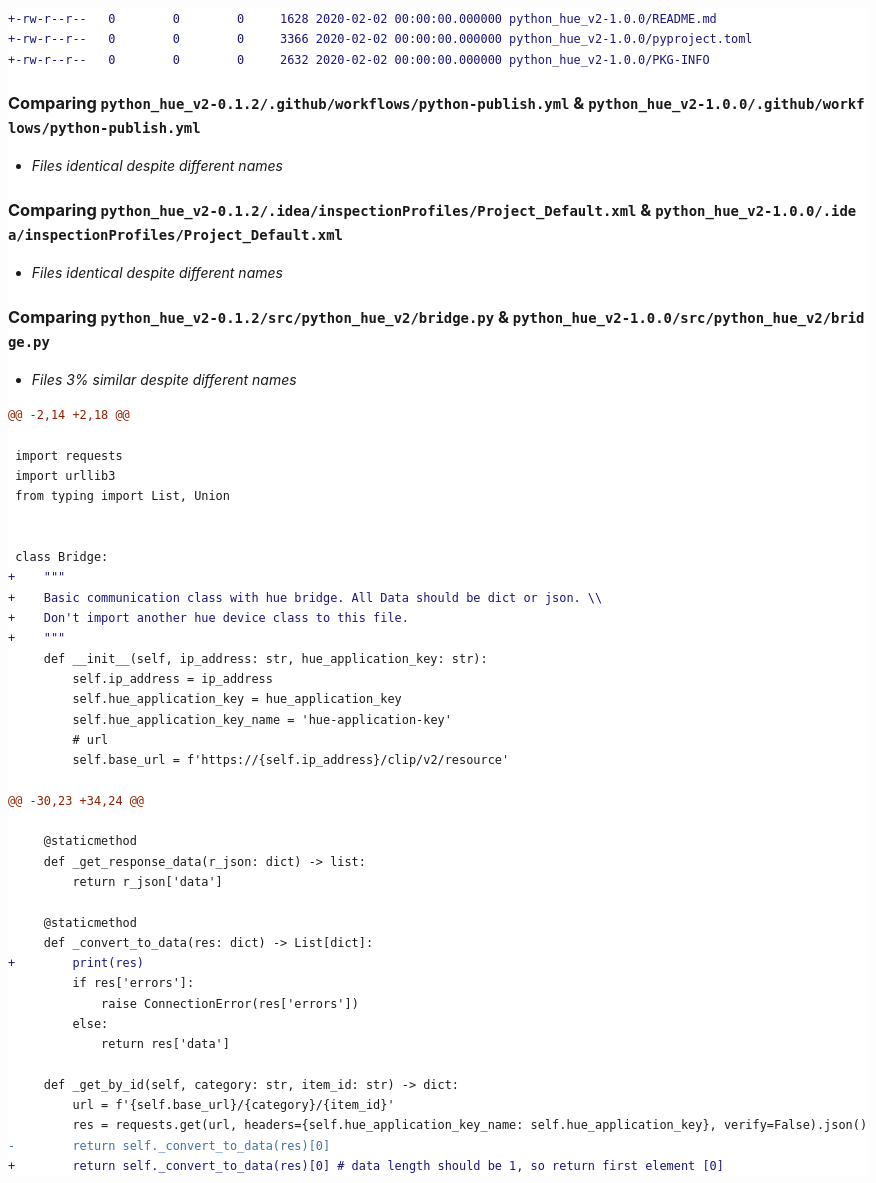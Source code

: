 ```diff
+-rw-r--r--   0        0        0     1628 2020-02-02 00:00:00.000000 python_hue_v2-1.0.0/README.md
+-rw-r--r--   0        0        0     3366 2020-02-02 00:00:00.000000 python_hue_v2-1.0.0/pyproject.toml
+-rw-r--r--   0        0        0     2632 2020-02-02 00:00:00.000000 python_hue_v2-1.0.0/PKG-INFO
```

### Comparing `python_hue_v2-0.1.2/.github/workflows/python-publish.yml` & `python_hue_v2-1.0.0/.github/workflows/python-publish.yml`

 * *Files identical despite different names*

### Comparing `python_hue_v2-0.1.2/.idea/inspectionProfiles/Project_Default.xml` & `python_hue_v2-1.0.0/.idea/inspectionProfiles/Project_Default.xml`

 * *Files identical despite different names*

### Comparing `python_hue_v2-0.1.2/src/python_hue_v2/bridge.py` & `python_hue_v2-1.0.0/src/python_hue_v2/bridge.py`

 * *Files 3% similar despite different names*

```diff
@@ -2,14 +2,18 @@
 
 import requests
 import urllib3
 from typing import List, Union
 
 
 class Bridge:
+    """
+    Basic communication class with hue bridge. All Data should be dict or json. \\
+    Don't import another hue device class to this file.
+    """
     def __init__(self, ip_address: str, hue_application_key: str):
         self.ip_address = ip_address
         self.hue_application_key = hue_application_key
         self.hue_application_key_name = 'hue-application-key'
         # url
         self.base_url = f'https://{self.ip_address}/clip/v2/resource'
 
@@ -30,23 +34,24 @@
 
     @staticmethod
     def _get_response_data(r_json: dict) -> list:
         return r_json['data']
 
     @staticmethod
     def _convert_to_data(res: dict) -> List[dict]:
+        print(res)
         if res['errors']:
             raise ConnectionError(res['errors'])
         else:
             return res['data']
 
     def _get_by_id(self, category: str, item_id: str) -> dict:
         url = f'{self.base_url}/{category}/{item_id}'
         res = requests.get(url, headers={self.hue_application_key_name: self.hue_application_key}, verify=False).json()
-        return self._convert_to_data(res)[0]
+        return self._convert_to_data(res)[0] # data length should be 1, so return first element [0]
```
